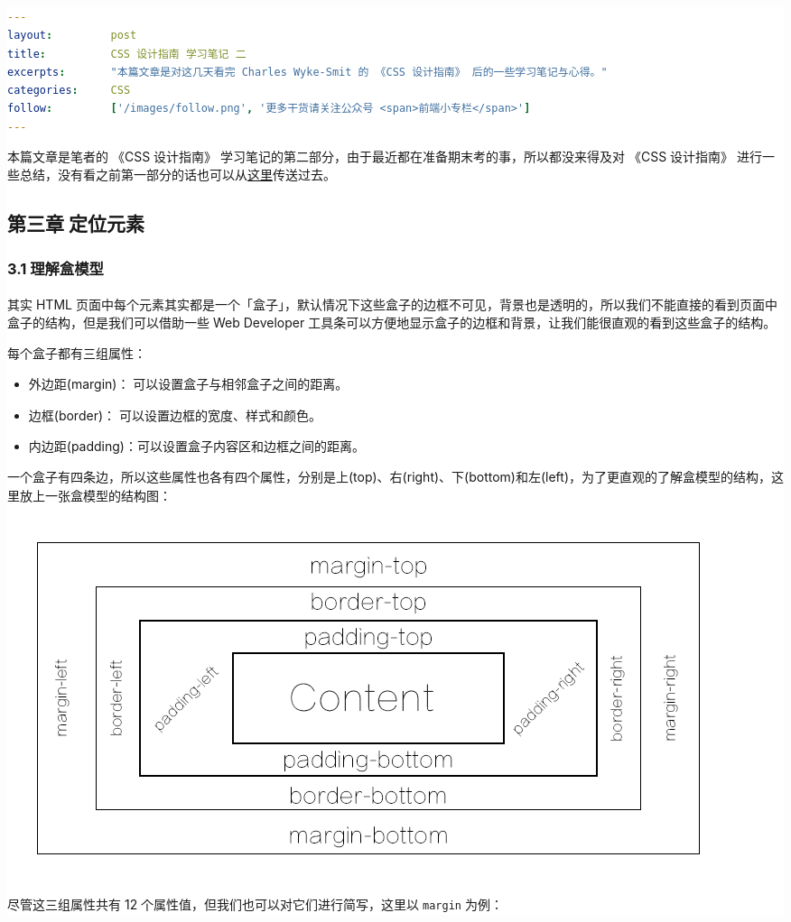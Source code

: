 ```yaml
---
layout: 		post
title: 			CSS 设计指南 学习笔记 二
excerpts: 		"本篇文章是对这几天看完 Charles Wyke-Smit 的 《CSS 设计指南》 后的一些学习笔记与心得。"
categories: 	CSS
follow:         ['/images/follow.png', '更多干货请关注公众号 <span>前端小专栏</span>']
---
```


本篇文章是笔者的 《CSS 设计指南》 学习笔记的第二部分，由于最近都在准备期末考的事，所以都没来得及对 《CSS 设计指南》 进行一些总结，没有看之前第一部分的话也可以从[这里](http://www.cleardesign.me/stylin-with-css-note-1)传送过去。

## 第三章 定位元素

### 3.1 理解盒模型

其实 HTML 页面中每个元素其实都是一个「盒子」，默认情况下这些盒子的边框不可见，背景也是透明的，所以我们不能直接的看到页面中盒子的结构，但是我们可以借助一些 Web Developer 工具条可以方便地显示盒子的边框和背景，让我们能很直观的看到这些盒子的结构。

每个盒子都有三组属性：

- 外边距(margin)： 可以设置盒子与相邻盒子之间的距离。

- 边框(border)： 可以设置边框的宽度、样式和颜色。

- 内边距(padding)：可以设置盒子内容区和边框之间的距离。

一个盒子有四条边，所以这些属性也各有四个属性，分别是上(top)、右(right)、下(bottom)和左(left)，为了更直观的了解盒模型的结构，这里放上一张盒模型的结构图：

![盒模型](/images/posts/stylin-with-css-note/2.1.png)

尽管这三组属性共有 12 个属性值，但我们也可以对它们进行简写，这里以 `margin` 为例：
